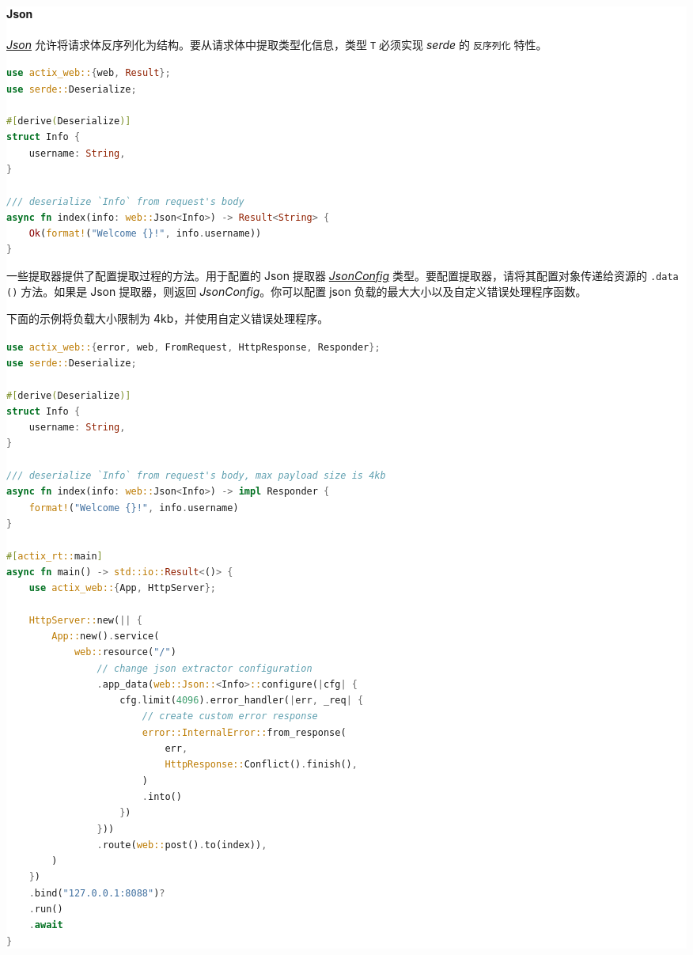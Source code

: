 #### Json

[_Json_](https://docs.rs/actix-web/2/actix_web/web/struct.Json.html) 允许将请求体反序列化为结构。要从请求体中提取类型化信息，类型 `T` 必须实现 _serde_ 的 `反序列化` 特性。

```rust
use actix_web::{web, Result};
use serde::Deserialize;

#[derive(Deserialize)]
struct Info {
    username: String,
}

/// deserialize `Info` from request's body
async fn index(info: web::Json<Info>) -> Result<String> {
    Ok(format!("Welcome {}!", info.username))
}

```

一些提取器提供了配置提取过程的方法。用于配置的 Json 提取器 [_JsonConfig_](https://docs.rs/actix-web/2/actix_web/web/struct.JsonConfig.html) 类型。要配置提取器，请将其配置对象传递给资源的 `.data()` 方法。如果是 Json 提取器，则返回 _JsonConfig_。你可以配置 json 负载的最大大小以及自定义错误处理程序函数。

下面的示例将负载大小限制为 4kb，并使用自定义错误处理程序。

```rust
use actix_web::{error, web, FromRequest, HttpResponse, Responder};
use serde::Deserialize;

#[derive(Deserialize)]
struct Info {
    username: String,
}

/// deserialize `Info` from request's body, max payload size is 4kb
async fn index(info: web::Json<Info>) -> impl Responder {
    format!("Welcome {}!", info.username)
}

#[actix_rt::main]
async fn main() -> std::io::Result<()> {
    use actix_web::{App, HttpServer};

    HttpServer::new(|| {
        App::new().service(
            web::resource("/")
                // change json extractor configuration
                .app_data(web::Json::<Info>::configure(|cfg| {
                    cfg.limit(4096).error_handler(|err, _req| {
                        // create custom error response
                        error::InternalError::from_response(
                            err,
                            HttpResponse::Conflict().finish(),
                        )
                        .into()
                    })
                }))
                .route(web::post().to(index)),
        )
    })
    .bind("127.0.0.1:8088")?
    .run()
    .await
}
```